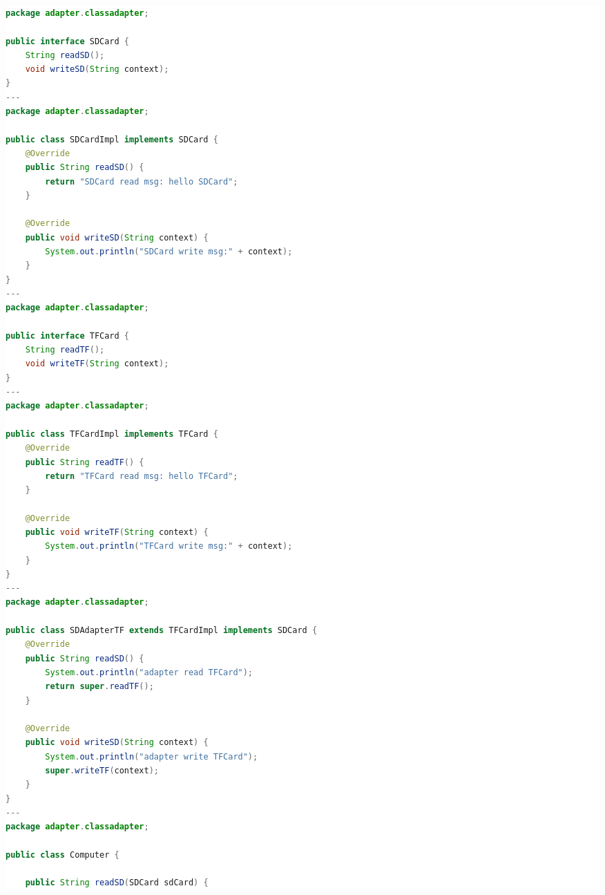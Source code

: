 ```java
package adapter.classadapter;

public interface SDCard {
    String readSD();
    void writeSD(String context);
}
---
package adapter.classadapter;

public class SDCardImpl implements SDCard {
    @Override
    public String readSD() {
        return "SDCard read msg: hello SDCard";
    }

    @Override
    public void writeSD(String context) {
        System.out.println("SDCard write msg:" + context);
    }
}
---
package adapter.classadapter;

public interface TFCard {
    String readTF();
    void writeTF(String context);
}
---
package adapter.classadapter;

public class TFCardImpl implements TFCard {
    @Override
    public String readTF() {
        return "TFCard read msg: hello TFCard";
    }

    @Override
    public void writeTF(String context) {
        System.out.println("TFCard write msg:" + context);
    }
}
---
package adapter.classadapter;

public class SDAdapterTF extends TFCardImpl implements SDCard {
    @Override
    public String readSD() {
        System.out.println("adapter read TFCard");
        return super.readTF();
    }

    @Override
    public void writeSD(String context) {
        System.out.println("adapter write TFCard");
        super.writeTF(context);
    }
}
---    
package adapter.classadapter;

public class Computer {

    public String readSD(SDCard sdCard) {
```